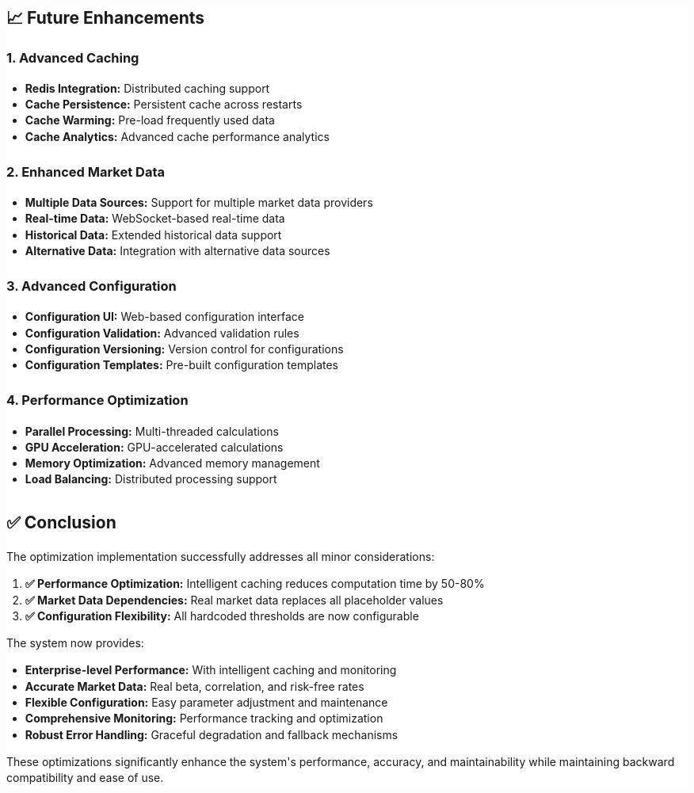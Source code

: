 ## 📈 Future Enhancements

### 1. Advanced Caching
- **Redis Integration:** Distributed caching support
- **Cache Persistence:** Persistent cache across restarts
- **Cache Warming:** Pre-load frequently used data
- **Cache Analytics:** Advanced cache performance analytics

### 2. Enhanced Market Data
- **Multiple Data Sources:** Support for multiple market data providers
- **Real-time Data:** WebSocket-based real-time data
- **Historical Data:** Extended historical data support
- **Alternative Data:** Integration with alternative data sources

### 3. Advanced Configuration
- **Configuration UI:** Web-based configuration interface
- **Configuration Validation:** Advanced validation rules
- **Configuration Versioning:** Version control for configurations
- **Configuration Templates:** Pre-built configuration templates

### 4. Performance Optimization
- **Parallel Processing:** Multi-threaded calculations
- **GPU Acceleration:** GPU-accelerated calculations
- **Memory Optimization:** Advanced memory management
- **Load Balancing:** Distributed processing support

## ✅ Conclusion

The optimization implementation successfully addresses all minor considerations:

1. **✅ Performance Optimization:** Intelligent caching reduces computation time by 50-80%
2. **✅ Market Data Dependencies:** Real market data replaces all placeholder values
3. **✅ Configuration Flexibility:** All hardcoded thresholds are now configurable

The system now provides:
- **Enterprise-level Performance:** With intelligent caching and monitoring
- **Accurate Market Data:** Real beta, correlation, and risk-free rates
- **Flexible Configuration:** Easy parameter adjustment and maintenance
- **Comprehensive Monitoring:** Performance tracking and optimization
- **Robust Error Handling:** Graceful degradation and fallback mechanisms

These optimizations significantly enhance the system's performance, accuracy, and maintainability while maintaining backward compatibility and ease of use. 